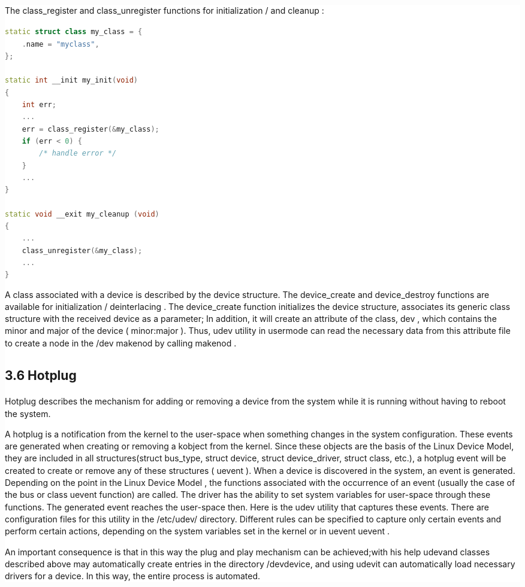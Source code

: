 The class_register and class_unregister functions for initialization / and cleanup :

```cpp
static struct class my_class = {
    .name = "myclass",
};

static int __init my_init(void)
{
    int err;
    ...
    err = class_register(&my_class);
    if (err < 0) {
        /* handle error */
    }
    ...
}

static void __exit my_cleanup (void)
{
    ...
    class_unregister(&my_class);
    ...
}
```
A class associated with a device is described by the device structure. The device_create and device_destroy functions are available for initialization / deinterlacing . The device_create function initializes the device structure, associates its generic class structure with the received device as a parameter; In addition, it will create an attribute of the class, dev , which contains the minor and major of the device ( minor:major ). Thus, udev utility in usermode can read the necessary data from this attribute file to create a node in the /dev makenod by calling makenod .

## 3.6 Hotplug

Hotplug describes the mechanism for adding or removing a device from the system while it is running without having to reboot the system.

A hotplug is a notification from the kernel to the user-space when something changes in the system configuration. These events are generated when creating or removing a kobject from the kernel. Since these objects are the basis of the Linux Device Model, they are included in all structures(struct bus_type, struct device, struct device_driver, struct class, etc.), a hotplug event will be created to create or remove any of these structures ( uevent ). When a device is discovered in the system, an event is generated. Depending on the point in the Linux Device Model , the functions associated with the occurrence of an event (usually the case of the bus or class uevent function) are called. The driver has the ability to set system variables for user-space through these functions. The generated event reaches the user-space then. Here is the udev utility that captures these events. There are configuration files for this utility in the /etc/udev/ directory. Different rules can be specified to capture only certain events and perform certain actions, depending on the system variables set in the kernel or in uevent uevent .

An important consequence is that in this way the plug and play mechanism can be achieved;with his help udevand classes described above may automatically create entries in the directory /devdevice, and using udevit can automatically load necessary drivers for a device. In this way, the entire process is automated.
